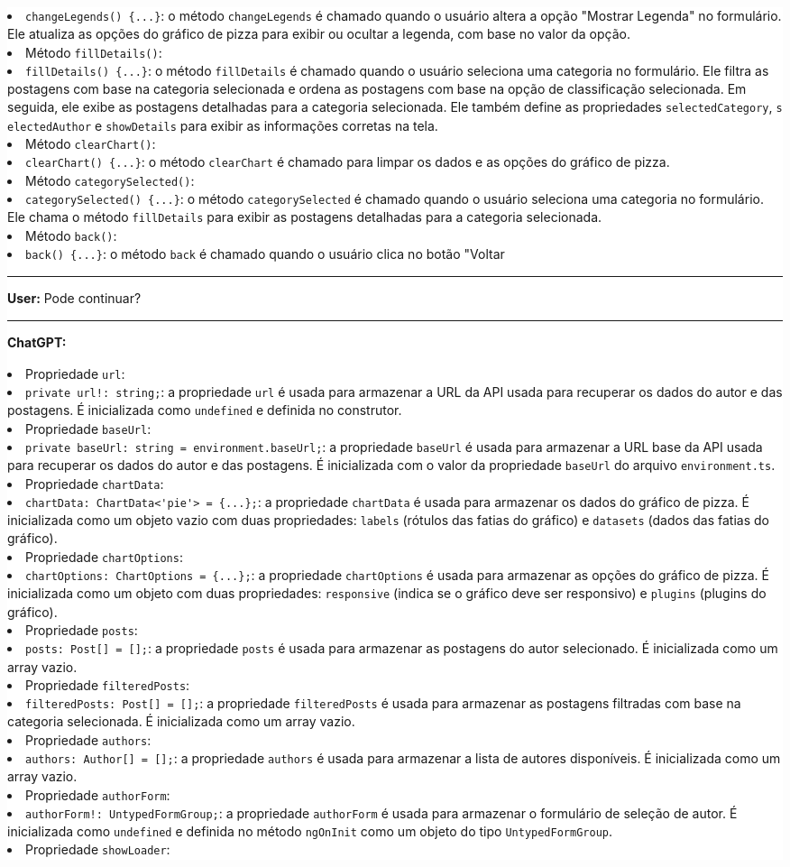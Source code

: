 <li><code>changeLegends() {...}</code>: o método <code>changeLegends</code> é chamado quando o usuário altera a opção "Mostrar Legenda" no formulário. Ele atualiza as opções do gráfico de pizza para exibir ou ocultar a legenda, com base no valor da opção.</li>
<li>Método <code>fillDetails()</code>:</li>
<li><code>fillDetails() {...}</code>: o método <code>fillDetails</code> é chamado quando o usuário seleciona uma categoria no formulário. Ele filtra as postagens com base na categoria selecionada e ordena as postagens com base na opção de classificação selecionada. Em seguida, ele exibe as postagens detalhadas para a categoria selecionada. Ele também define as propriedades <code>selectedCategory</code>, <code>selectedAuthor</code> e <code>showDetails</code> para exibir as informações corretas na tela.</li>
<li>Método <code>clearChart()</code>:</li>
<li><code>clearChart() {...}</code>: o método <code>clearChart</code> é chamado para limpar os dados e as opções do gráfico de pizza.</li>
<li>Método <code>categorySelected()</code>:</li>
<li><code>categorySelected() {...}</code>: o método <code>categorySelected</code> é chamado quando o usuário seleciona uma categoria no formulário. Ele chama o método <code>fillDetails</code> para exibir as postagens detalhadas para a categoria selecionada.</li>
<li>Método <code>back()</code>:</li>
<li><code>back() {...}</code>: o método <code>back</code> é chamado quando o usuário clica no botão "Voltar</li>

---

**User:**
Pode continuar?

---

**ChatGPT:**
<li>Propriedade <code>url</code>:</li>
<li><code>private url!: string;</code>: a propriedade <code>url</code> é usada para armazenar a URL da API usada para recuperar os dados do autor e das postagens. É inicializada como <code>undefined</code> e definida no construtor.</li>
<li>Propriedade <code>baseUrl</code>:</li>
<li><code>private baseUrl: string = environment.baseUrl;</code>: a propriedade <code>baseUrl</code> é usada para armazenar a URL base da API usada para recuperar os dados do autor e das postagens. É inicializada com o valor da propriedade <code>baseUrl</code> do arquivo <code>environment.ts</code>.</li>
<li>Propriedade <code>chartData</code>:</li>
<li><code>chartData: ChartData&lt;'pie'&gt; = {...};</code>: a propriedade <code>chartData</code> é usada para armazenar os dados do gráfico de pizza. É inicializada como um objeto vazio com duas propriedades: <code>labels</code> (rótulos das fatias do gráfico) e <code>datasets</code> (dados das fatias do gráfico).</li>
<li>Propriedade <code>chartOptions</code>:</li>
<li><code>chartOptions: ChartOptions = {...};</code>: a propriedade <code>chartOptions</code> é usada para armazenar as opções do gráfico de pizza. É inicializada como um objeto com duas propriedades: <code>responsive</code> (indica se o gráfico deve ser responsivo) e <code>plugins</code> (plugins do gráfico).</li>
<li>Propriedade <code>posts</code>:</li>
<li><code>posts: Post[] = [];</code>: a propriedade <code>posts</code> é usada para armazenar as postagens do autor selecionado. É inicializada como um array vazio.</li>
<li>Propriedade <code>filteredPosts</code>:</li>
<li><code>filteredPosts: Post[] = [];</code>: a propriedade <code>filteredPosts</code> é usada para armazenar as postagens filtradas com base na categoria selecionada. É inicializada como um array vazio.</li>
<li>Propriedade <code>authors</code>:</li>
<li><code>authors: Author[] = [];</code>: a propriedade <code>authors</code> é usada para armazenar a lista de autores disponíveis. É inicializada como um array vazio.</li>
<li>Propriedade <code>authorForm</code>:</li>
<li><code>authorForm!: UntypedFormGroup;</code>: a propriedade <code>authorForm</code> é usada para armazenar o formulário de seleção de autor. É inicializada como <code>undefined</code> e definida no método <code>ngOnInit</code> como um objeto do tipo <code>UntypedFormGroup</code>.</li>
<li>Propriedade <code>showLoader</code>:</li>